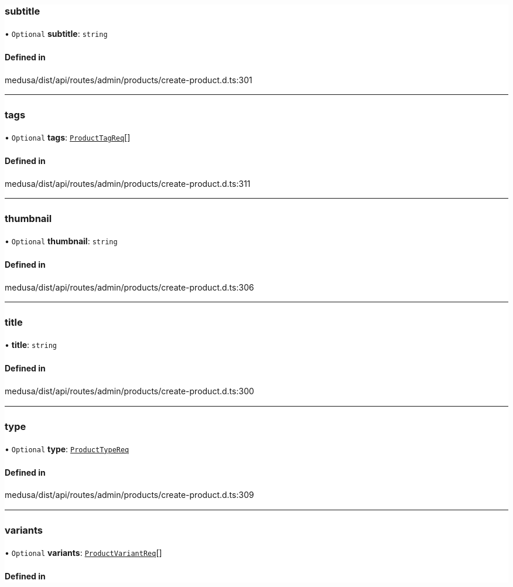 ### subtitle

• `Optional` **subtitle**: `string`

#### Defined in

medusa/dist/api/routes/admin/products/create-product.d.ts:301

___

### tags

• `Optional` **tags**: [`ProductTagReq`](internal-20.ProductTagReq.md)[]

#### Defined in

medusa/dist/api/routes/admin/products/create-product.d.ts:311

___

### thumbnail

• `Optional` **thumbnail**: `string`

#### Defined in

medusa/dist/api/routes/admin/products/create-product.d.ts:306

___

### title

• **title**: `string`

#### Defined in

medusa/dist/api/routes/admin/products/create-product.d.ts:300

___

### type

• `Optional` **type**: [`ProductTypeReq`](internal-20.ProductTypeReq.md)

#### Defined in

medusa/dist/api/routes/admin/products/create-product.d.ts:309

___

### variants

• `Optional` **variants**: [`ProductVariantReq`](internal-20.ProductVariantReq.md)[]

#### Defined in
